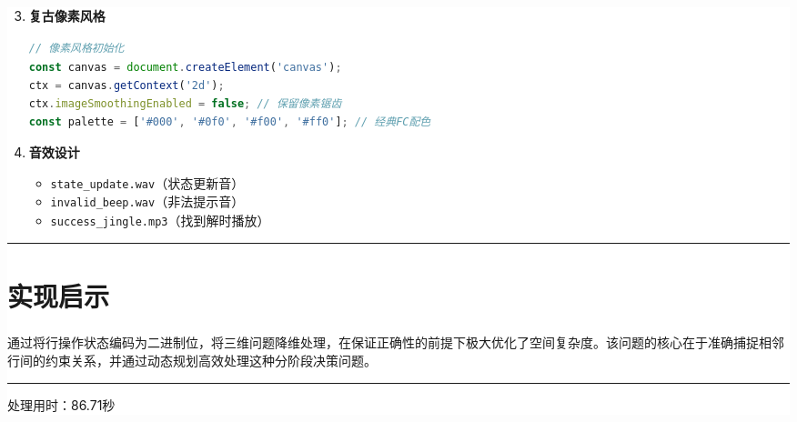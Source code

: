 3. **复古像素风格**  
   ```javascript
   // 像素风格初始化
   const canvas = document.createElement('canvas');
   ctx = canvas.getContext('2d');
   ctx.imageSmoothingEnabled = false; // 保留像素锯齿
   const palette = ['#000', '#0f0', '#f00', '#ff0']; // 经典FC配色
   ```

4. **音效设计**
   - `state_update.wav`（状态更新音）
   - `invalid_beep.wav`（非法提示音）
   - `success_jingle.mp3`（找到解时播放）

---

# 实现启示
通过将行操作状态编码为二进制位，将三维问题降维处理，在保证正确性的前提下极大优化了空间复杂度。该问题的核心在于准确捕捉相邻行间的约束关系，并通过动态规划高效处理这种分阶段决策问题。

---
处理用时：86.71秒

[problemUrl]: https://atcoder.jp/contests/abc283/tasks/abc283_e